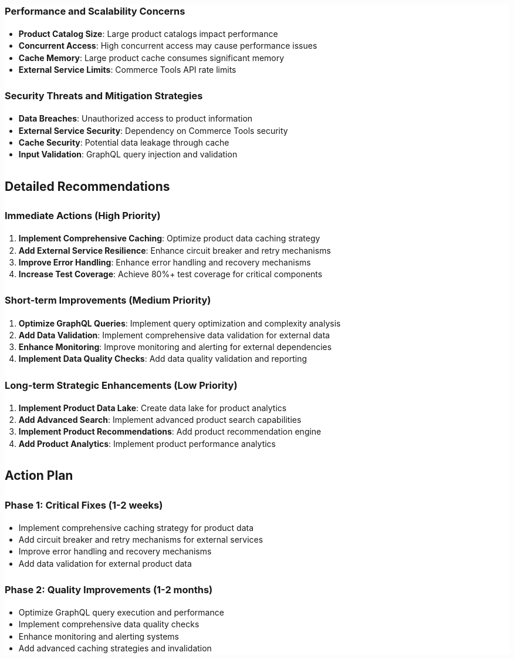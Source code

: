 ### Performance and Scalability Concerns

- **Product Catalog Size**: Large product catalogs impact performance
- **Concurrent Access**: High concurrent access may cause performance issues
- **Cache Memory**: Large product cache consumes significant memory
- **External Service Limits**: Commerce Tools API rate limits

### Security Threats and Mitigation Strategies

- **Data Breaches**: Unauthorized access to product information
- **External Service Security**: Dependency on Commerce Tools security
- **Cache Security**: Potential data leakage through cache
- **Input Validation**: GraphQL query injection and validation

## Detailed Recommendations

### Immediate Actions (High Priority)

1. **Implement Comprehensive Caching**: Optimize product data caching strategy
2. **Add External Service Resilience**: Enhance circuit breaker and retry mechanisms
3. **Improve Error Handling**: Enhance error handling and recovery mechanisms
4. **Increase Test Coverage**: Achieve 80%+ test coverage for critical components

### Short-term Improvements (Medium Priority)

1. **Optimize GraphQL Queries**: Implement query optimization and complexity analysis
2. **Add Data Validation**: Implement comprehensive data validation for external data
3. **Enhance Monitoring**: Improve monitoring and alerting for external dependencies
4. **Implement Data Quality Checks**: Add data quality validation and reporting

### Long-term Strategic Enhancements (Low Priority)

1. **Implement Product Data Lake**: Create data lake for product analytics
2. **Add Advanced Search**: Implement advanced product search capabilities
3. **Implement Product Recommendations**: Add product recommendation engine
4. **Add Product Analytics**: Implement product performance analytics

## Action Plan

### Phase 1: Critical Fixes (1-2 weeks)

- Implement comprehensive caching strategy for product data
- Add circuit breaker and retry mechanisms for external services
- Improve error handling and recovery mechanisms
- Add data validation for external product data

### Phase 2: Quality Improvements (1-2 months)

- Optimize GraphQL query execution and performance
- Implement comprehensive data quality checks
- Enhance monitoring and alerting systems
- Add advanced caching strategies and invalidation
